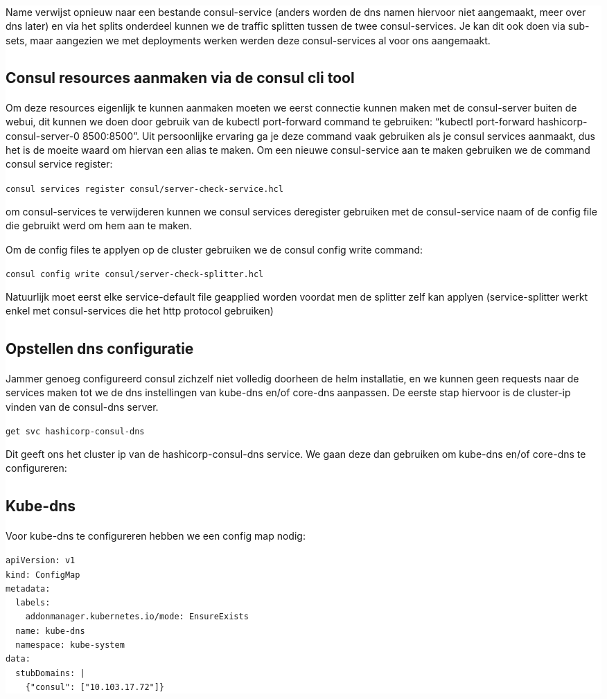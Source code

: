 Name verwijst opnieuw naar een bestande consul-service (anders worden de dns namen hiervoor niet aangemaakt, meer over dns later) en via het splits onderdeel kunnen we de traffic splitten tussen de twee consul-services. Je kan dit ook doen via sub-sets, maar aangezien we met deployments werken werden deze consul-services al voor ons aangemaakt.

## Consul resources aanmaken via de consul cli tool

Om deze resources eigenlijk te kunnen aanmaken moeten we eerst connectie kunnen maken met de consul-server buiten de webui, dit kunnen we doen door gebruik van de kubectl port-forward command te gebruiken: “kubectl port-forward hashicorp-consul-server-0 8500:8500”. Uit persoonlijke ervaring ga je deze command vaak gebruiken als je consul services aanmaakt, dus het is de moeite waard om hiervan een alias te maken. Om een nieuwe consul-service aan te maken gebruiken we de command consul service register:

```
consul services register consul/server-check-service.hcl
```

om consul-services te verwijderen kunnen we consul services deregister gebruiken met de consul-service naam of de config file die gebruikt werd om hem aan te maken.

Om de config files te applyen op de cluster gebruiken we de consul config write command:

```
consul config write consul/server-check-splitter.hcl
```

Natuurlijk moet eerst elke service-default file geapplied worden voordat men de splitter zelf kan applyen (service-splitter werkt enkel met consul-services die het http protocol gebruiken)

## Opstellen dns configuratie

Jammer genoeg configureerd consul zichzelf niet volledig doorheen de helm installatie, en we kunnen geen requests naar de services maken tot we de dns instellingen van kube-dns en/of core-dns aanpassen. De eerste stap hiervoor is de cluster-ip vinden van de consul-dns server.

```
get svc hashicorp-consul-dns
```

Dit geeft ons het cluster ip van de hashicorp-consul-dns service. We gaan deze dan gebruiken om kube-dns en/of core-dns te configureren:

## Kube-dns

Voor kube-dns te configureren hebben we een config map nodig:

```
apiVersion: v1
kind: ConfigMap
metadata:
  labels:
    addonmanager.kubernetes.io/mode: EnsureExists
  name: kube-dns
  namespace: kube-system
data:
  stubDomains: |
    {"consul": ["10.103.17.72"]}
```

